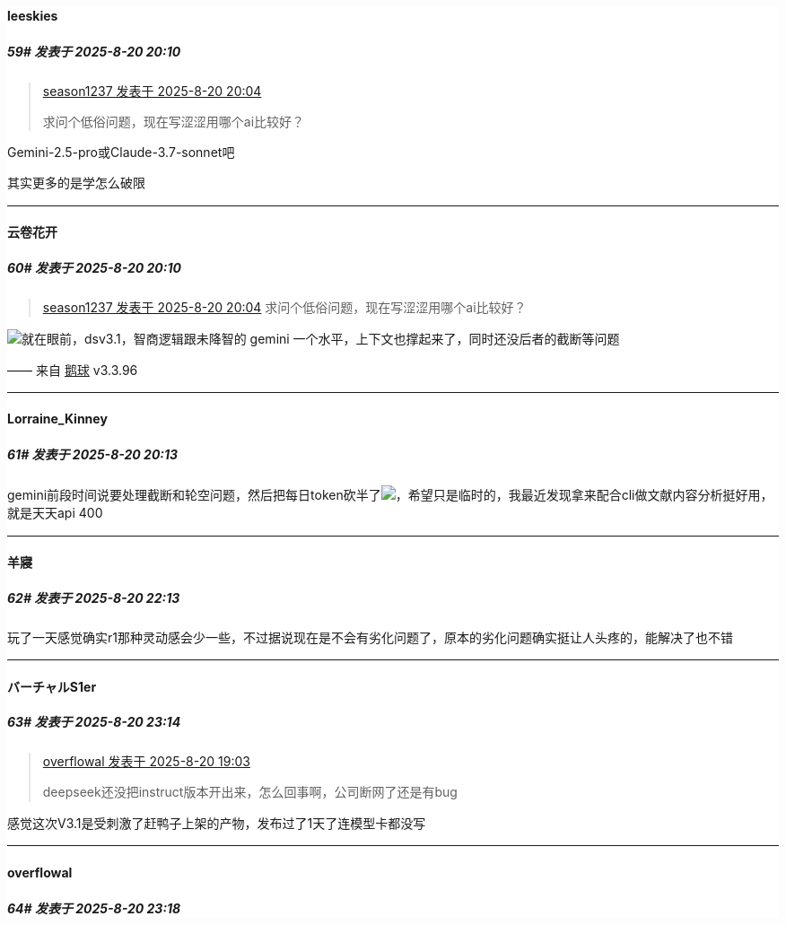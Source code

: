 ####  leeskies  
##### 59#       发表于 2025-8-20 20:10

<blockquote><a href="httphttps://stage1st.com/2b/forum.php?mod=redirect&amp;goto=findpost&amp;pid=68296749&amp;ptid=2259707" target="_blank">season1237 发表于 2025-8-20 20:04</a>

求问个低俗问题，现在写涩涩用哪个ai比较好？</blockquote>
 Gemini-2.5-pro或Claude-3.7-sonnet吧 

其实更多的是学怎么破限

*****

####  云卷花开  
##### 60#       发表于 2025-8-20 20:10

<blockquote><a href="httphttps://stage1st.com/2b/forum.php?mod=redirect&amp;goto=findpost&amp;pid=68296749&amp;ptid=2259707" target="_blank">season1237 发表于 2025-8-20 20:04</a>
求问个低俗问题，现在写涩涩用哪个ai比较好？</blockquote>
<img src="https://static.stage1st.com/image/smiley/face2017/009.gif" referrerpolicy="no-referrer">就在眼前，dsv3.1，智商逻辑跟未降智的 gemini 一个水平，上下文也撑起来了，同时还没后者的截断等问题

—— 来自 [鹅球](https://www.pgyer.com/GcUxKd4w) v3.3.96


*****

####  Lorraine_Kinney  
##### 61#       发表于 2025-8-20 20:13

gemini前段时间说要处理截断和轮空问题，然后把每日token砍半了<img src="https://static.stage1st.com/image/smiley/face2017/067.png" referrerpolicy="no-referrer">，希望只是临时的，我最近发现拿来配合cli做文献内容分析挺好用，就是天天api 400


*****

####  羊寢  
##### 62#       发表于 2025-8-20 22:13

玩了一天感觉确实r1那种灵动感会少一些，不过据说现在是不会有劣化问题了，原本的劣化问题确实挺让人头疼的，能解决了也不错


*****

####  バーチャルS1er  
##### 63#       发表于 2025-8-20 23:14

<blockquote><a href="httphttps://stage1st.com/2b/forum.php?mod=redirect&amp;goto=findpost&amp;pid=68296466&amp;ptid=2259707" target="_blank">overflowal 发表于 2025-8-20 19:03</a>

deepseek还没把instruct版本开出来，怎么回事啊，公司断网了还是有bug</blockquote>
感觉这次V3.1是受刺激了赶鸭子上架的产物，发布过了1天了连模型卡都没写


*****

####  overflowal  
##### 64#       发表于 2025-8-20 23:18
